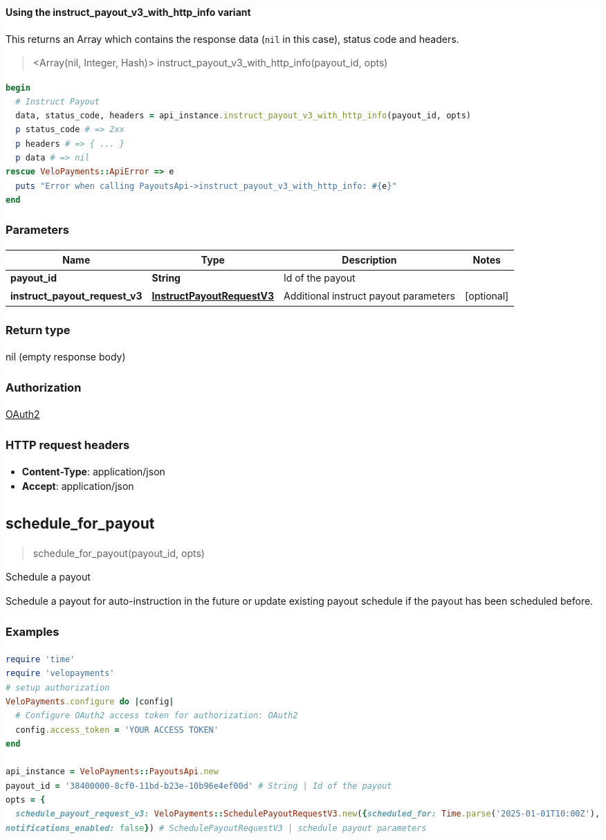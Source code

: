 #### Using the instruct_payout_v3_with_http_info variant

This returns an Array which contains the response data (`nil` in this case), status code and headers.

> <Array(nil, Integer, Hash)> instruct_payout_v3_with_http_info(payout_id, opts)

```ruby
begin
  # Instruct Payout
  data, status_code, headers = api_instance.instruct_payout_v3_with_http_info(payout_id, opts)
  p status_code # => 2xx
  p headers # => { ... }
  p data # => nil
rescue VeloPayments::ApiError => e
  puts "Error when calling PayoutsApi->instruct_payout_v3_with_http_info: #{e}"
end
```

### Parameters

| Name | Type | Description | Notes |
| ---- | ---- | ----------- | ----- |
| **payout_id** | **String** | Id of the payout |  |
| **instruct_payout_request_v3** | [**InstructPayoutRequestV3**](InstructPayoutRequestV3.md) | Additional instruct payout parameters | [optional] |

### Return type

nil (empty response body)

### Authorization

[OAuth2](../README.md#OAuth2)

### HTTP request headers

- **Content-Type**: application/json
- **Accept**: application/json


## schedule_for_payout

> schedule_for_payout(payout_id, opts)

Schedule a payout

<p>Schedule a payout for auto-instruction in the future or update existing payout schedule if the payout has been scheduled before.</p> 

### Examples

```ruby
require 'time'
require 'velopayments'
# setup authorization
VeloPayments.configure do |config|
  # Configure OAuth2 access token for authorization: OAuth2
  config.access_token = 'YOUR ACCESS TOKEN'
end

api_instance = VeloPayments::PayoutsApi.new
payout_id = '38400000-8cf0-11bd-b23e-10b96e4ef00d' # String | Id of the payout
opts = {
  schedule_payout_request_v3: VeloPayments::SchedulePayoutRequestV3.new({scheduled_for: Time.parse('2025-01-01T10:00Z'), notifications_enabled: false}) # SchedulePayoutRequestV3 | schedule payout parameters
```